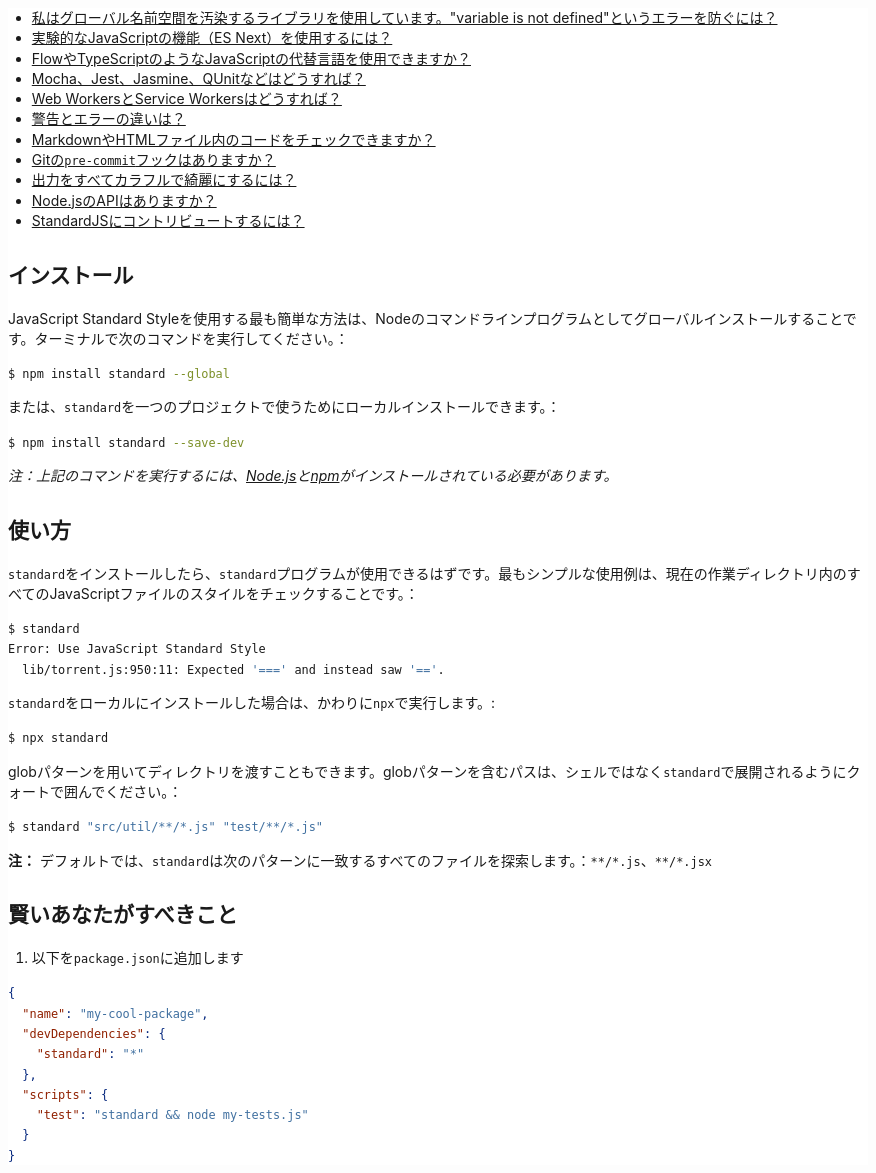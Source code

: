   - [私はグローバル名前空間を汚染するライブラリを使用しています。"variable is not defined"というエラーを防ぐには？](#i-use-a-library-that-pollutes-the-global-namespace-how-do-i-prevent-variable-is-not-defined-errors)
  - [実験的なJavaScriptの機能（ES Next）を使用するには？](#how-do-i-use-experimental-javascript-es-next-features)
  - [FlowやTypeScriptのようなJavaScriptの代替言語を使用できますか？](#can-i-use-a-javascript-language-variant-like-flow-or-typescript)
  - [Mocha、Jest、Jasmine、QUnitなどはどうすれば？](#what-about-mocha-jest-jasmine-qunit-etc)
  - [Web WorkersとService Workersはどうすれば？](#what-about-web-workers-and-service-workers)
  - [警告とエラーの違いは？](#what-is-the-difference-between-warnings-and-errors)
  - [MarkdownやHTMLファイル内のコードをチェックできますか？](#can-i-check-code-inside-of-markdown-or-html-files)
  - [Gitの`pre-commit`フックはありますか？](#is-there-a-git-pre-commit-hook)
  - [出力をすべてカラフルで綺麗にするには？](#how-do-i-make-the-output-all-colorful-and-pretty)
  - [Node.jsのAPIはありますか？](#is-there-a-nodejs-api)
  - [StandardJSにコントリビュートするには？](#how-do-i-contribute-to-standardjs)

<h2 id="install">インストール</h2>

JavaScript Standard Styleを使用する最も簡単な方法は、Nodeのコマンドラインプログラムとしてグローバルインストールすることです。ターミナルで次のコマンドを実行してください。：

```bash
$ npm install standard --global
```

または、`standard`を一つのプロジェクトで使うためにローカルインストールできます。：

```bash
$ npm install standard --save-dev
```

*注：上記のコマンドを実行するには、[Node.js](http://nodejs.org)と[npm](https://npmjs.com)がインストールされている必要があります。*

<h2 id="usage">使い方</h2>

`standard`をインストールしたら、`standard`プログラムが使用できるはずです。最もシンプルな使用例は、現在の作業ディレクトリ内のすべてのJavaScriptファイルのスタイルをチェックすることです。：

```bash
$ standard
Error: Use JavaScript Standard Style
  lib/torrent.js:950:11: Expected '===' and instead saw '=='.
```

`standard`をローカルにインストールした場合は、かわりに`npx`で実行します。:

```bash
$ npx standard
```

globパターンを用いてディレクトリを渡すこともできます。globパターンを含むパスは、シェルではなく`standard`で展開されるようにクォートで囲んでください。：

```bash
$ standard "src/util/**/*.js" "test/**/*.js"
```

**注：** デフォルトでは、`standard`は次のパターンに一致するすべてのファイルを探索します。：`**/*.js`、`**/*.jsx`

<h2 id="#what-you-might-do-if-youre-clever">賢いあなたがすべきこと</h2>

1. 以下を`package.json`に追加します

  ```json
  {
    "name": "my-cool-package",
    "devDependencies": {
      "standard": "*"
    },
    "scripts": {
      "test": "standard && node my-tests.js"
    }
  }
  ```
